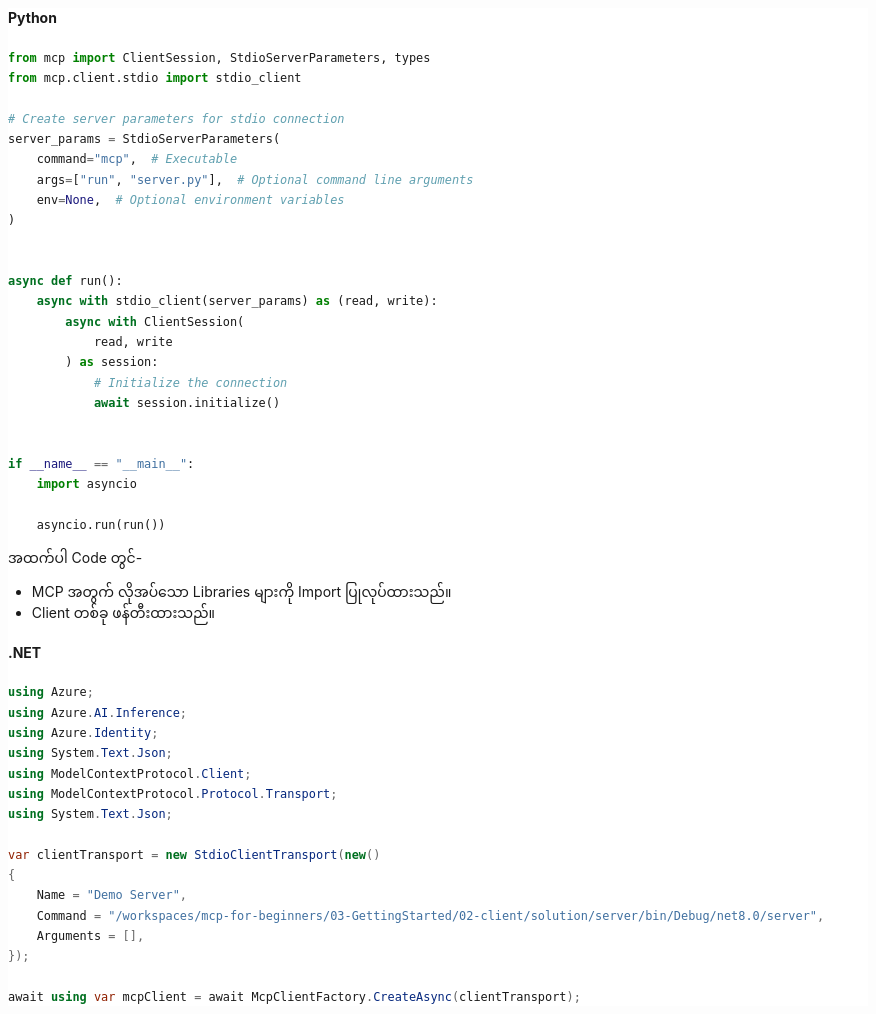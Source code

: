#### Python

```python
from mcp import ClientSession, StdioServerParameters, types
from mcp.client.stdio import stdio_client

# Create server parameters for stdio connection
server_params = StdioServerParameters(
    command="mcp",  # Executable
    args=["run", "server.py"],  # Optional command line arguments
    env=None,  # Optional environment variables
)


async def run():
    async with stdio_client(server_params) as (read, write):
        async with ClientSession(
            read, write
        ) as session:
            # Initialize the connection
            await session.initialize()


if __name__ == "__main__":
    import asyncio

    asyncio.run(run())

```

အထက်ပါ Code တွင်-

- MCP အတွက် လိုအပ်သော Libraries များကို Import ပြုလုပ်ထားသည်။
- Client တစ်ခု ဖန်တီးထားသည်။

#### .NET

```csharp
using Azure;
using Azure.AI.Inference;
using Azure.Identity;
using System.Text.Json;
using ModelContextProtocol.Client;
using ModelContextProtocol.Protocol.Transport;
using System.Text.Json;

var clientTransport = new StdioClientTransport(new()
{
    Name = "Demo Server",
    Command = "/workspaces/mcp-for-beginners/03-GettingStarted/02-client/solution/server/bin/Debug/net8.0/server",
    Arguments = [],
});

await using var mcpClient = await McpClientFactory.CreateAsync(clientTransport);
```
